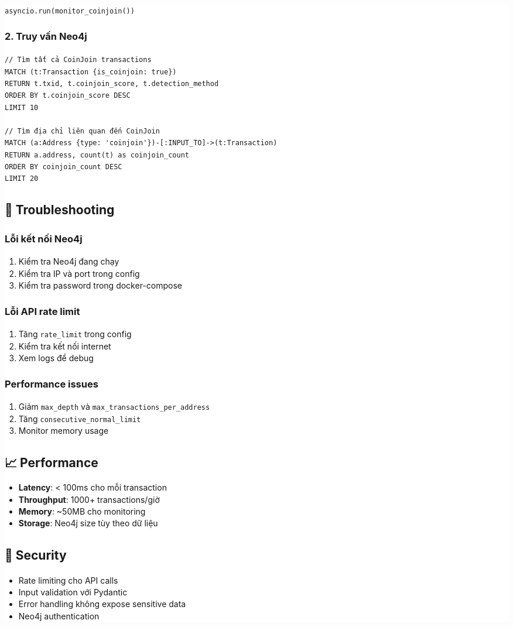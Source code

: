 ```python
asyncio.run(monitor_coinjoin())
```

### 2. Truy vấn Neo4j

```cypher
// Tìm tất cả CoinJoin transactions
MATCH (t:Transaction {is_coinjoin: true})
RETURN t.txid, t.coinjoin_score, t.detection_method
ORDER BY t.coinjoin_score DESC
LIMIT 10

// Tìm địa chỉ liên quan đến CoinJoin
MATCH (a:Address {type: 'coinjoin'})-[:INPUT_TO]->(t:Transaction)
RETURN a.address, count(t) as coinjoin_count
ORDER BY coinjoin_count DESC
LIMIT 20
```

## 🚨 Troubleshooting

### Lỗi kết nối Neo4j

1. Kiểm tra Neo4j đang chạy
2. Kiểm tra IP và port trong config
3. Kiểm tra password trong docker-compose

### Lỗi API rate limit

1. Tăng `rate_limit` trong config
2. Kiểm tra kết nối internet
3. Xem logs để debug

### Performance issues

1. Giảm `max_depth` và `max_transactions_per_address`
2. Tăng `consecutive_normal_limit`
3. Monitor memory usage

## 📈 Performance

- **Latency**: < 100ms cho mỗi transaction
- **Throughput**: 1000+ transactions/giờ
- **Memory**: ~50MB cho monitoring
- **Storage**: Neo4j size tùy theo dữ liệu

## 🔐 Security

- Rate limiting cho API calls
- Input validation với Pydantic
- Error handling không expose sensitive data
- Neo4j authentication
